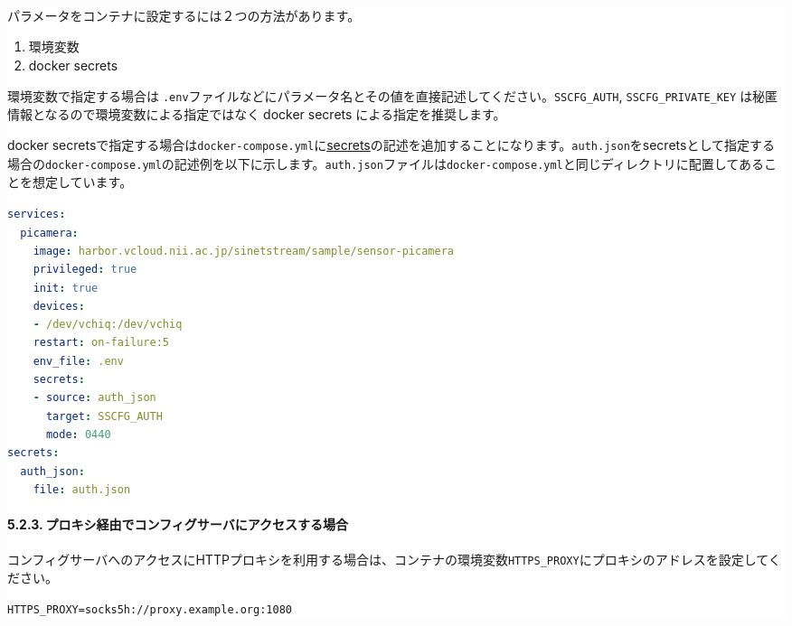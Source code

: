 パラメータをコンテナに設定するには２つの方法があります。

1. 環境変数
1. docker secrets

環境変数で指定する場合は `.env`ファイルなどにパラメータ名とその値を直接記述してください。`SSCFG_AUTH`, `SSCFG_PRIVATE_KEY` は秘匿情報となるので環境変数による指定ではなく docker secrets による指定を推奨します。

docker secretsで指定する場合は`docker-compose.yml`に[secrets](https://docs.docker.com/compose/compose-file/compose-file-v3/#secrets)の記述を追加することになります。`auth.json`をsecretsとして指定する場合の`docker-compose.yml`の記述例を以下に示します。`auth.json`ファイルは`docker-compose.yml`と同じディレクトリに配置してあることを想定しています。

```yaml
services:
  picamera:
    image: harbor.vcloud.nii.ac.jp/sinetstream/sample/sensor-picamera
    privileged: true
    init: true
    devices:
    - /dev/vchiq:/dev/vchiq
    restart: on-failure:5
    env_file: .env
    secrets:
    - source: auth_json
      target: SSCFG_AUTH
      mode: 0440
secrets:
  auth_json:
    file: auth.json
```

#### 5.2.3. プロキシ経由でコンフィグサーバにアクセスする場合

コンフィグサーバへのアクセスにHTTPプロキシを利用する場合は、コンテナの環境変数`HTTPS_PROXY`にプロキシのアドレスを設定してください。

```
HTTPS_PROXY=socks5h://proxy.example.org:1080
```